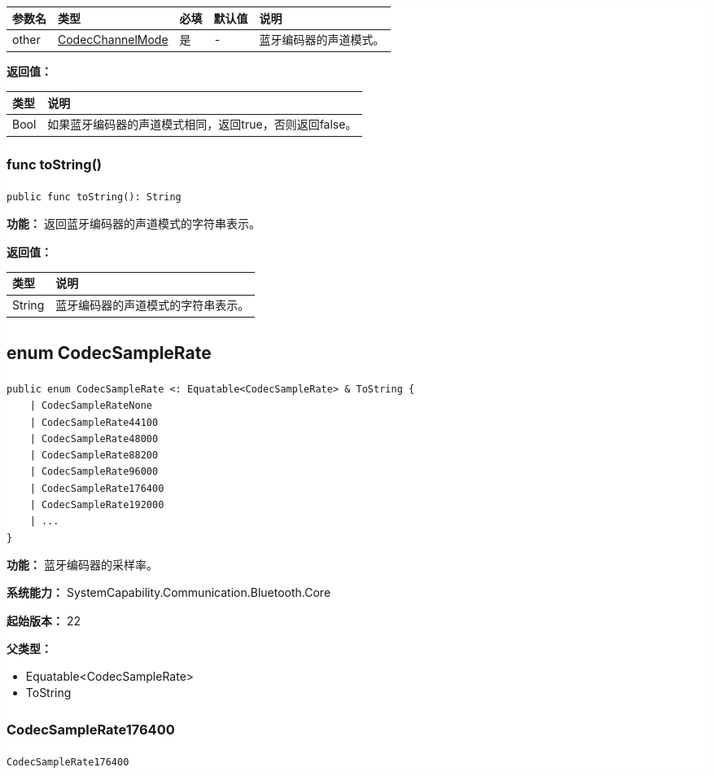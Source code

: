|参数名|类型|必填|默认值|说明|
|:---|:---|:---|:---|:---|
|other|[CodecChannelMode](#enum-codecchannelmode)|是|-|蓝牙编码器的声道模式。|

**返回值：**

|类型|说明|
|:----|:----|
|Bool|如果蓝牙编码器的声道模式相同，返回true，否则返回false。|

### func toString()

```cangjie
public func toString(): String
```

**功能：** 返回蓝牙编码器的声道模式的字符串表示。

**返回值：**

|类型|说明|
|:----|:----|
|String|蓝牙编码器的声道模式的字符串表示。|

## enum CodecSampleRate

```cangjie
public enum CodecSampleRate <: Equatable<CodecSampleRate> & ToString {
    | CodecSampleRateNone
    | CodecSampleRate44100
    | CodecSampleRate48000
    | CodecSampleRate88200
    | CodecSampleRate96000
    | CodecSampleRate176400
    | CodecSampleRate192000
    | ...
}
```

**功能：** 蓝牙编码器的采样率。

**系统能力：** SystemCapability.Communication.Bluetooth.Core

**起始版本：** 22

**父类型：**

- Equatable\<CodecSampleRate>
- ToString

### CodecSampleRate176400

```cangjie
CodecSampleRate176400
```
